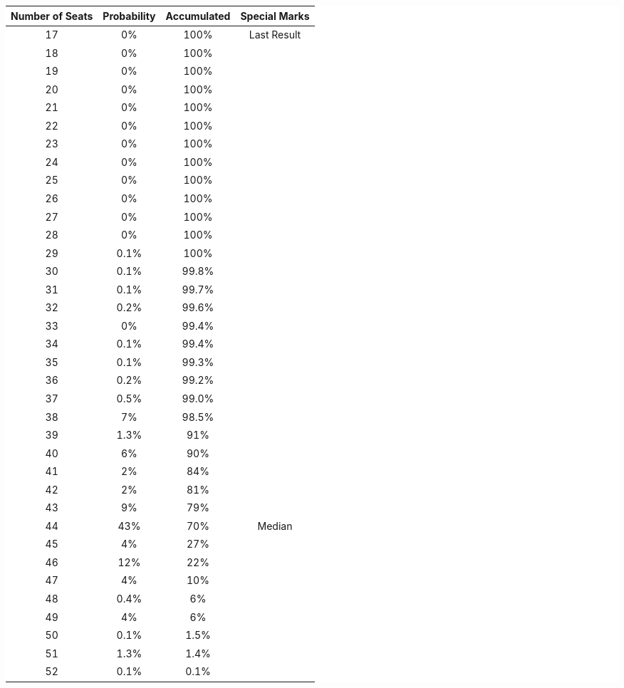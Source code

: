 | Number of Seats | Probability | Accumulated | Special Marks |
|:---------------:|:-----------:|:-----------:|:-------------:|
| 17 | 0% | 100% | Last Result |
| 18 | 0% | 100% |  |
| 19 | 0% | 100% |  |
| 20 | 0% | 100% |  |
| 21 | 0% | 100% |  |
| 22 | 0% | 100% |  |
| 23 | 0% | 100% |  |
| 24 | 0% | 100% |  |
| 25 | 0% | 100% |  |
| 26 | 0% | 100% |  |
| 27 | 0% | 100% |  |
| 28 | 0% | 100% |  |
| 29 | 0.1% | 100% |  |
| 30 | 0.1% | 99.8% |  |
| 31 | 0.1% | 99.7% |  |
| 32 | 0.2% | 99.6% |  |
| 33 | 0% | 99.4% |  |
| 34 | 0.1% | 99.4% |  |
| 35 | 0.1% | 99.3% |  |
| 36 | 0.2% | 99.2% |  |
| 37 | 0.5% | 99.0% |  |
| 38 | 7% | 98.5% |  |
| 39 | 1.3% | 91% |  |
| 40 | 6% | 90% |  |
| 41 | 2% | 84% |  |
| 42 | 2% | 81% |  |
| 43 | 9% | 79% |  |
| 44 | 43% | 70% | Median |
| 45 | 4% | 27% |  |
| 46 | 12% | 22% |  |
| 47 | 4% | 10% |  |
| 48 | 0.4% | 6% |  |
| 49 | 4% | 6% |  |
| 50 | 0.1% | 1.5% |  |
| 51 | 1.3% | 1.4% |  |
| 52 | 0.1% | 0.1% |  |